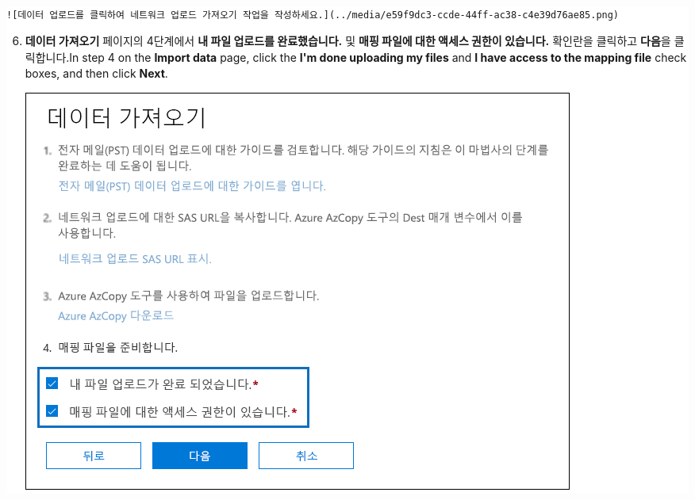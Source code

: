     ![데이터 업로드를 클릭하여 네트워크 업로드 가져오기 작업을 작성하세요.](../media/e59f9dc3-ccde-44ff-ac38-c4e39d76ae85.png)
  
6. <span data-ttu-id="1fa79-366">**데이터 가져오기** 페이지의 4단계에서 **내 파일 업로드를 완료했습니다.** 및 **매핑 파일에 대한 액세스 권한이 있습니다.** 확인란을 클릭하고 **다음**을 클릭합니다.</span><span class="sxs-lookup"><span data-stu-id="1fa79-366">In step 4 on the **Import data** page, click the **I'm done uploading my files** and **I have access to the mapping file** check boxes, and then click **Next**.</span></span>

    ![4단계에서 두 개의 확인란을 클릭합니다.](../media/9f2427e8-3af2-4e27-95e6-a9f08430d3d8.png)
  